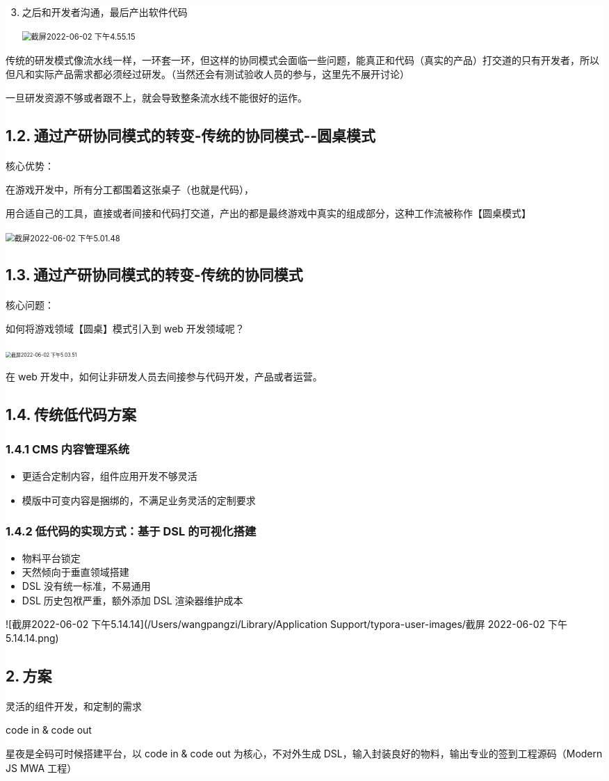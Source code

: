 3. 之后和开发者沟通，最后产出软件代码

   <img src="/Users/wangpangzi/Library/Application Support/typora-user-images/截屏2022-06-02 下午4.55.15.png" alt="截屏2022-06-02 下午4.55.15" style="zoom:80%;" />

传统的研发模式像流水线一样，一环套一环，但这样的协同模式会面临一些问题，能真正和代码（真实的产品）打交道的只有开发者，所以但凡和实际产品需求都必须经过研发。（当然还会有测试验收人员的参与，这里先不展开讨论）

一旦研发资源不够或者跟不上，就会导致整条流水线不能很好的运作。

## 1.2. 通过产研协同模式的转变-传统的协同模式--圆桌模式

核心优势：

在游戏开发中，所有分工都围着这张桌子（也就是代码），

用合适自己的工具，直接或者间接和代码打交道，产出的都是最终游戏中真实的组成部分，这种工作流被称作【圆桌模式】

<img src="/Users/wangpangzi/Library/Application Support/typora-user-images/截屏2022-06-02 下午5.01.48.png" alt="截屏2022-06-02 下午5.01.48" style="zoom:80%;" />

## 1.3. 通过产研协同模式的转变-传统的协同模式

核心问题：

如何将游戏领域【圆桌】模式引入到 web 开发领域呢？

<img src="/Users/wangpangzi/Library/Application Support/typora-user-images/截屏2022-06-02 下午5.03.51.png" alt="截屏2022-06-02 下午5.03.51" style="zoom:50%;" />

在 web 开发中，如何让非研发人员去间接参与代码开发，产品或者运营。

## 1.4. 传统低代码方案

### 1.4.1 CMS 内容管理系统

- 更适合定制内容，组件应用开发不够灵活

- 模版中可变内容是捆绑的，不满足业务灵活的定制要求

### 1.4.2 低代码的实现方式：基于 DSL 的可视化搭建

- 物料平台锁定
- 天然倾向于垂直领域搭建
- DSL 没有统一标准，不易通用
- DSL 历史包袱严重，额外添加 DSL 渲染器维护成本

![截屏2022-06-02 下午5.14.14](/Users/wangpangzi/Library/Application Support/typora-user-images/截屏 2022-06-02 下午 5.14.14.png)

## 2. 方案

灵活的组件开发，和定制的需求

code in & code out

星夜是全码可时候搭建平台，以 code in & code out 为核心，不对外生成 DSL，输入封装良好的物料，输出专业的签到工程源码（Modern JS MWA 工程）
